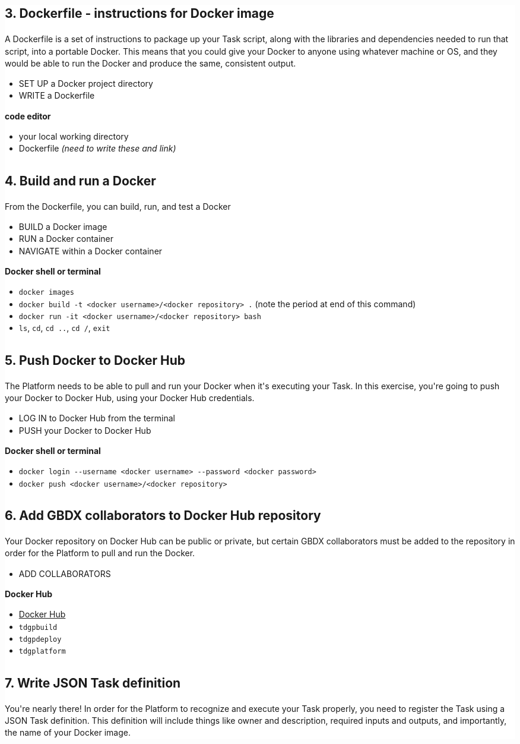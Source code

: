## 3. Dockerfile - instructions for Docker image
A Dockerfile is a set of instructions to package up your Task script, along with the libraries and dependencies needed to run that script, into a portable Docker. This means that you could give your Docker to anyone using whatever machine or OS, and they would be able to run the Docker and produce the same, consistent output.

- SET UP a Docker project directory
- WRITE a Dockerfile 

__code editor__
- your local working directory
- Dockerfile *(need to write these and link)*

## 4. Build and run a Docker
From the Dockerfile, you can build, run, and test a Docker

- BUILD a Docker image
- RUN a Docker container
- NAVIGATE within a Docker container

__Docker shell or terminal__ <br/>
- `docker images` <br/>
- `docker build -t <docker username>/<docker repository> .` (note the period at end of this command) <br/>
- `docker run -it <docker username>/<docker repository> bash` <br/>
- `ls`, `cd`, `cd ..`, `cd /`, `exit` <br/>

## 5. Push Docker to Docker Hub
The Platform needs to be able to pull and run your Docker when it's executing your Task. In this exercise, you're going to push your Docker to Docker Hub, using your Docker Hub credentials. 

- LOG IN to Docker Hub from the terminal
- PUSH your Docker to Docker Hub

__Docker shell or terminal__
- `docker login --username <docker username> --password <docker password>`
- `docker push <docker username>/<docker repository>`

## 6. Add GBDX collaborators to Docker Hub repository
Your Docker repository on Docker Hub can be public or private, but certain GBDX collaborators must be added to the repository in order for the Platform to pull and run the Docker. 

- ADD COLLABORATORS

__Docker Hub__
- [Docker Hub](https://hub.docker.com/)
- `tdgpbuild`
- `tdgpdeploy`
- `tdgplatform`

## 7. Write JSON Task definition
You're nearly there! In order for the Platform to recognize and execute your Task properly, you need to register the Task using a JSON Task definition. This definition will include things like owner and description, required inputs and outputs, and importantly, the name of your Docker image. 
